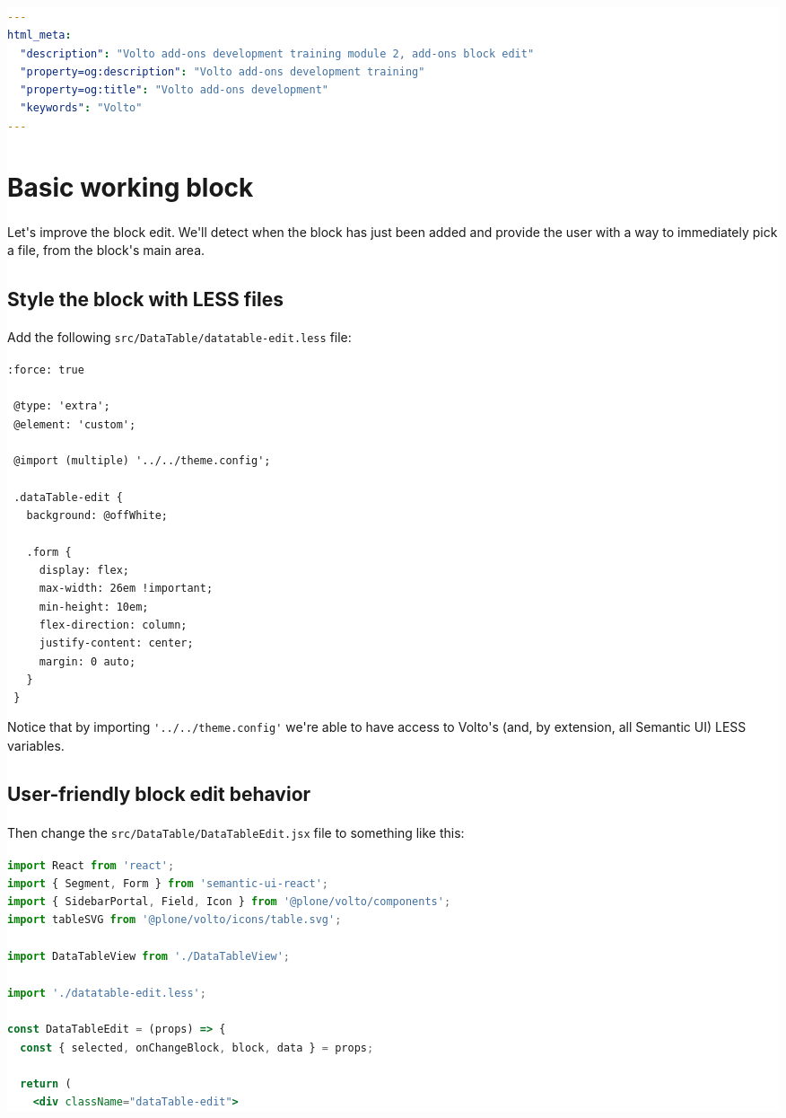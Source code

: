 ```yaml
---
html_meta:
  "description": "Volto add-ons development training module 2, add-ons block edit"
  "property=og:description": "Volto add-ons development training"
  "property=og:title": "Volto add-ons development"
  "keywords": "Volto"
---
```


# Basic working block

Let's improve the block edit. We'll detect when the block has just been added
and provide the user with a way to immediately pick a file, from the block's
main area.


## Style the block with LESS files

Add the following `src/DataTable/datatable-edit.less` file:

```{code-block} less
:force: true

 @type: 'extra';
 @element: 'custom';

 @import (multiple) '../../theme.config';

 .dataTable-edit {
   background: @offWhite;

   .form {
     display: flex;
     max-width: 26em !important;
     min-height: 10em;
     flex-direction: column;
     justify-content: center;
     margin: 0 auto;
   }
 }
```

Notice that by importing `'../../theme.config'` we're able to have access to
Volto's (and, by extension, all Semantic UI) LESS variables.

## User-friendly block edit behavior

Then change the `src/DataTable/DataTableEdit.jsx` file to something like this:

```jsx
import React from 'react';
import { Segment, Form } from 'semantic-ui-react';
import { SidebarPortal, Field, Icon } from '@plone/volto/components';
import tableSVG from '@plone/volto/icons/table.svg';

import DataTableView from './DataTableView';

import './datatable-edit.less';

const DataTableEdit = (props) => {
  const { selected, onChangeBlock, block, data } = props;

  return (
    <div className="dataTable-edit">
```